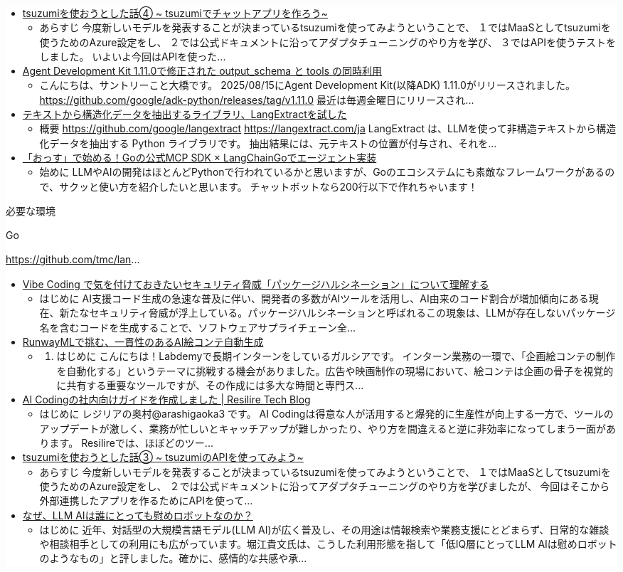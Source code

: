 - [tsuzumiを使おうとした話④ ~ tsuzumiでチャットアプリを作ろう~](https://zenn.dev/k_eclaire39/articles/39db1f657c236e)
  - あらすじ
今度新しいモデルを発表することが決まっているtsuzumiを使ってみようということで、
１ではMaaSとしてtsuzumiを使うためのAzure設定をし、
２では公式ドキュメントに沿ってアダプタチューニングのやり方を学び、
３ではAPIを使うテストをしました。
いよいよ今回はAPIを使った...
- [Agent Development Kit 1.11.0で修正された output_schema と tools の同時利用](https://zenn.dev/soundtricker/articles/df5e6cf2dba20e)
  - こんにちは、サントリーこと大橋です。
2025/08/15にAgent Development Kit(以降ADK) 1.11.0がリリースされました。
https://github.com/google/adk-python/releases/tag/v1.11.0
最近は毎週金曜日にリリースされ...
- [テキストから構造化データを抽出するライブラリ、LangExtractを試した](https://zenn.dev/trustart_dev/articles/912588f3414d05)
  - 概要
https://github.com/google/langextract
https://langextract.com/ja
LangExtract は、LLMを使って非構造テキストから構造化データを抽出する Python ライブラリです。
抽出結果には、元テキストの位置が付与され、それを...
- [「おっす」で始める！Goの公式MCP SDK × LangChainGoでエージェント実装](https://zenn.dev/finatext/articles/7b3925be93459d)
  - 始めに
LLMやAIの開発はほとんどPythonで行われているかと思いますが、Goのエコシステムにも素敵なフレームワークがあるので、サクッと使い方を紹介したいと思います。
チャットボットなら200行以下で作れちゃいます！

 必要な環境

Go

https://github.com/tmc/lan...
- [Vibe Coding で気を付けておきたいセキュリティ脅威「パッケージハルシネーション」について理解する](https://zenn.dev/su8/articles/c98b16838bbd88)
  - はじめに
AI支援コード生成の急速な普及に伴い、開発者の多数がAIツールを活用し、AI由来のコード割合が増加傾向にある現在、新たなセキュリティ脅威が浮上している。パッケージハルシネーションと呼ばれるこの現象は、LLMが存在しないパッケージ名を含むコードを生成することで、ソフトウェアサプライチェーン全...
- [RunwayMLで挑む、一貫性のあるAI絵コンテ自動生成](https://zenn.dev/labdemy/articles/a4134152db5c26)
  - 1. はじめに
こんにちは！Labdemyで長期インターンをしているガルシアです。
インターン業務の一環で、「企画絵コンテの制作を自動化する」というテーマに挑戦する機会がありました。広告や映画制作の現場において、絵コンテは企画の骨子を視覚的に共有する重要なツールですが、その作成には多大な時間と専門ス...
- [AI Codingの社内向けガイドを作成しました | Resilire Tech Blog](https://zenn.dev/resilire/articles/202508-ai-guide)
  - はじめに
レジリアの奥村@arashigaoka3 です。
AI Codingは得意な人が活用すると爆発的に生産性が向上する一方で、ツールのアップデートが激しく、業務が忙しいとキャッチアップが難しかったり、やり方を間違えると逆に非効率になってしまう一面があります。
Resilireでは、ほぼどのツー...
- [tsuzumiを使おうとした話③ ~ tsuzumiのAPIを使ってみよう~](https://zenn.dev/k_eclaire39/articles/a5ed9319234a86)
  - あらすじ
今度新しいモデルを発表することが決まっているtsuzumiを使ってみようということで、
１ではMaaSとしてtsuzumiを使うためのAzure設定をし、
２では公式ドキュメントに沿ってアダプタチューニングのやり方を学びましたが、
今回はそこから外部連携したアプリを作るためにAPIを使って...
- [なぜ、LLM AIは誰にとっても慰めロボットなのか？](https://zenn.dev/pdfractal/articles/d429deea30b994)
  - はじめに
近年、対話型の大規模言語モデル(LLM AI)が広く普及し、その用途は情報検索や業務支援にとどまらず、日常的な雑談や相談相手としての利用にも広がっています。堀江貴文氏は、こうした利用形態を指して「低IQ層にとってLLM AIは慰めロボットのようなもの」と評しました。確かに、感情的な共感や承...
